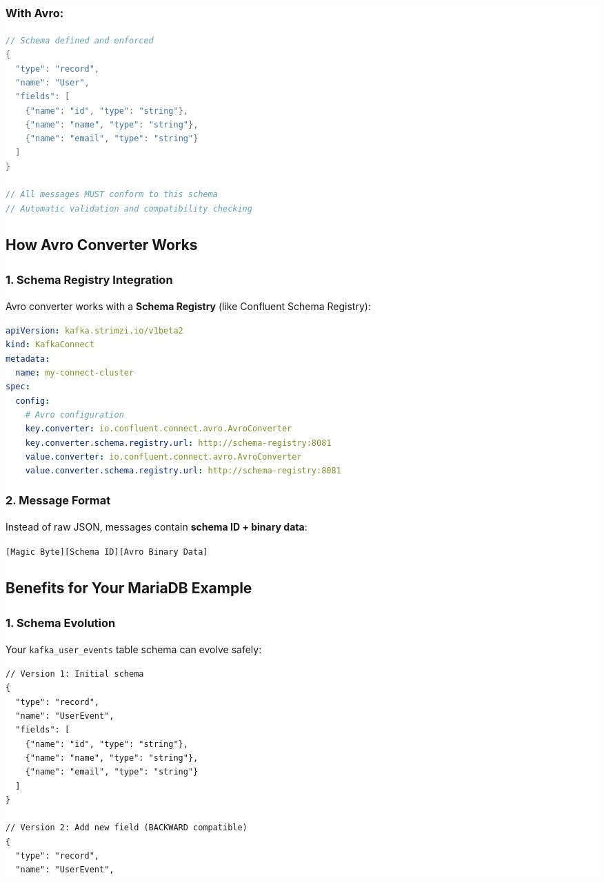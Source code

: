### With Avro:
```java
// Schema defined and enforced
{
  "type": "record",
  "name": "User",
  "fields": [
    {"name": "id", "type": "string"},
    {"name": "name", "type": "string"},
    {"name": "email", "type": "string"}
  ]
}

// All messages MUST conform to this schema
// Automatic validation and compatibility checking
```

## How Avro Converter Works

### 1. **Schema Registry Integration**
Avro converter works with a **Schema Registry** (like Confluent Schema Registry):

```yaml
apiVersion: kafka.strimzi.io/v1beta2
kind: KafkaConnect
metadata:
  name: my-connect-cluster
spec:
  config:
    # Avro configuration
    key.converter: io.confluent.connect.avro.AvroConverter
    key.converter.schema.registry.url: http://schema-registry:8081
    value.converter: io.confluent.connect.avro.AvroConverter
    value.converter.schema.registry.url: http://schema-registry:8081
```

### 2. **Message Format**
Instead of raw JSON, messages contain **schema ID + binary data**:

```
[Magic Byte][Schema ID][Avro Binary Data]
```

## Benefits for Your MariaDB Example

### 1. **Schema Evolution**
Your `kafka_user_events` table schema can evolve safely:

```avro
// Version 1: Initial schema
{
  "type": "record",
  "name": "UserEvent",
  "fields": [
    {"name": "id", "type": "string"},
    {"name": "name", "type": "string"},
    {"name": "email", "type": "string"}
  ]
}

// Version 2: Add new field (BACKWARD compatible)
{
  "type": "record", 
  "name": "UserEvent",
```